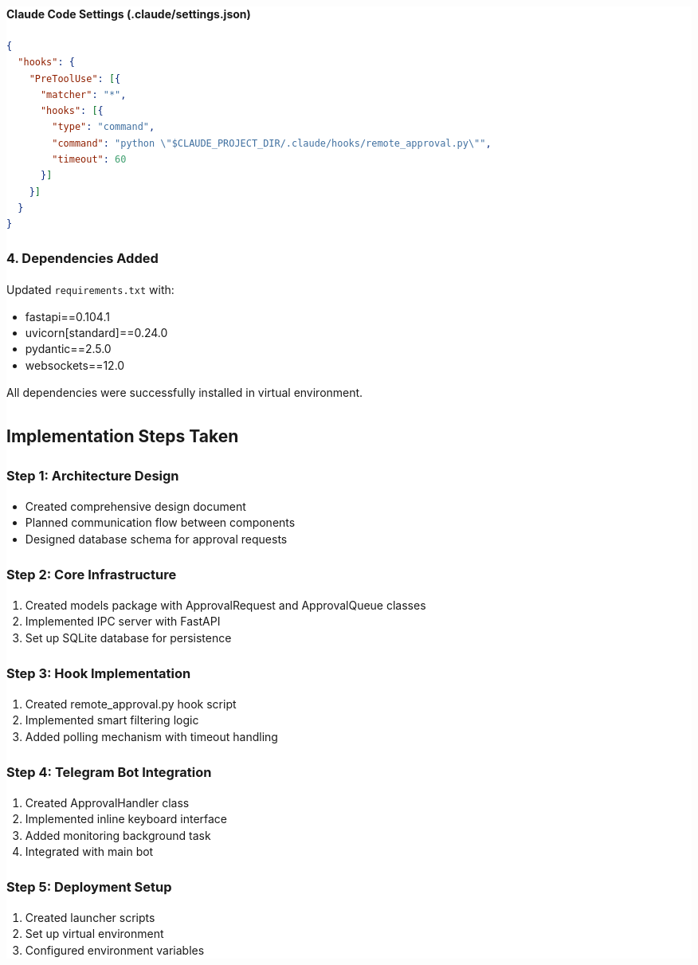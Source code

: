 #### Claude Code Settings (.claude/settings.json)
```json
{
  "hooks": {
    "PreToolUse": [{
      "matcher": "*",
      "hooks": [{
        "type": "command",
        "command": "python \"$CLAUDE_PROJECT_DIR/.claude/hooks/remote_approval.py\"",
        "timeout": 60
      }]
    }]
  }
}
```

### 4. Dependencies Added

Updated `requirements.txt` with:
- fastapi==0.104.1
- uvicorn[standard]==0.24.0
- pydantic==2.5.0
- websockets==12.0

All dependencies were successfully installed in virtual environment.

## Implementation Steps Taken

### Step 1: Architecture Design
- Created comprehensive design document
- Planned communication flow between components
- Designed database schema for approval requests

### Step 2: Core Infrastructure
1. Created models package with ApprovalRequest and ApprovalQueue classes
2. Implemented IPC server with FastAPI
3. Set up SQLite database for persistence

### Step 3: Hook Implementation
1. Created remote_approval.py hook script
2. Implemented smart filtering logic
3. Added polling mechanism with timeout handling

### Step 4: Telegram Bot Integration
1. Created ApprovalHandler class
2. Implemented inline keyboard interface
3. Added monitoring background task
4. Integrated with main bot

### Step 5: Deployment Setup
1. Created launcher scripts
2. Set up virtual environment
3. Configured environment variables
